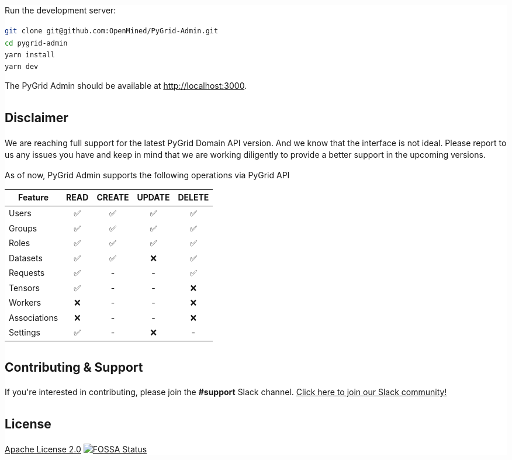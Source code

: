 Run the development server:

```bash
git clone git@github.com:OpenMined/PyGrid-Admin.git
cd pygrid-admin
yarn install
yarn dev
```

The PyGrid Admin should be available at [http://localhost:3000](http://localhost:3000).

## Disclaimer

We are reaching full support for the latest PyGrid Domain API version. And we know that the interface is not ideal.
Please report to us any issues you have and keep in mind that we are working diligently to provide a better support in
the upcoming versions.

As of now, PyGrid Admin supports the following operations via PyGrid API

| Feature      | READ | CREATE | UPDATE | DELETE |
| ------------ | :--: | :----: | :----: | :----: |
| Users        |  ✅  |   ✅   |   ✅   |   ✅   |
| Groups       |  ✅  |   ✅   |   ✅   |   ✅   |
| Roles        |  ✅  |   ✅   |   ✅   |   ✅   |
| Datasets     |  ✅  |   ✅   |   ❌   |   ✅   |
| Requests     |  ✅  |   -    |   -    |   ✅   |
| Tensors      |  ✅  |   -    |   -    |   ❌   |
| Workers      |  ❌  |   -    |   -    |   ❌   |
| Associations |  ❌  |   -    |   -    |   ❌   |
| Settings     |  ✅  |   -    |   ❌   |   -    |

## Contributing & Support

If you're interested in contributing, please join the **#support** Slack channel.
[Click here to join our Slack community!](https://slack.openmined.org)

## License

[Apache License 2.0](https://github.com/OpenMined/PySyft/blob/master/LICENSE)
[![FOSSA Status](https://app.fossa.io/api/projects/git%2Bgithub.com%2FOpenMined%2FPySyft.svg?type=large)](https://app.fossa.io/projects/git%2Bgithub.com%2FOpenMined%2FPySyft?ref=badge_large)
